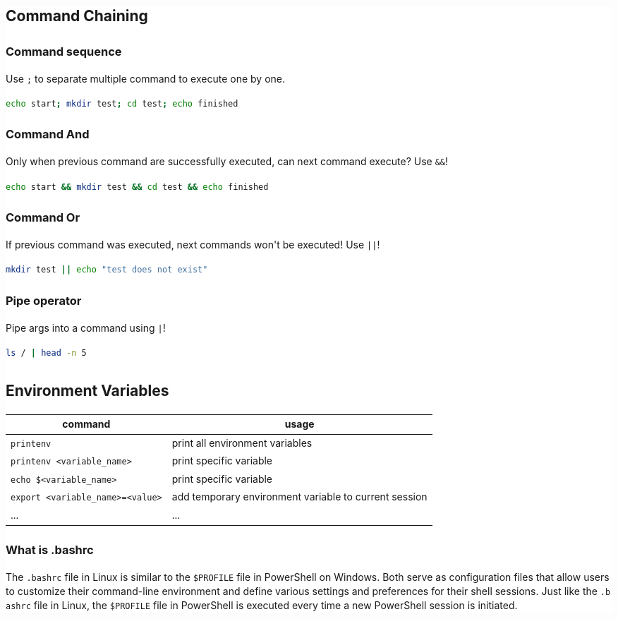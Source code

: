 ## Command Chaining

### Command sequence

Use `;` to separate multiple command to execute one by one.

```bash
echo start; mkdir test; cd test; echo finished
```

### Command And

Only when previous command are successfully executed, can next command execute? Use `&&`!

```bash
echo start && mkdir test && cd test && echo finished
```

### Command Or

If previous command was executed, next commands won't be executed!
Use `||`!

```bash
mkdir test || echo "test does not exist"
```

### Pipe operator

Pipe args into a command using `|`!

```bash
ls / | head -n 5
```

## Environment Variables

| command | usage |
|----|----|
| `printenv` | print all environment variables |
| `printenv <variable_name>` | print specific variable |
| `echo $<variable_name>` | print specific variable |
| `export <variable_name>=<value>` | add temporary environment variable to current session |
| ... | ... |

### What is .bashrc

The `.bashrc` file in Linux is similar to the `$PROFILE` file in PowerShell on Windows.
Both serve as configuration files that allow users to customize their command-line environment and define various settings and preferences for their shell sessions.
Just like the `.bashrc` file in Linux, the `$PROFILE` file in PowerShell is executed every time a new PowerShell session is initiated.
